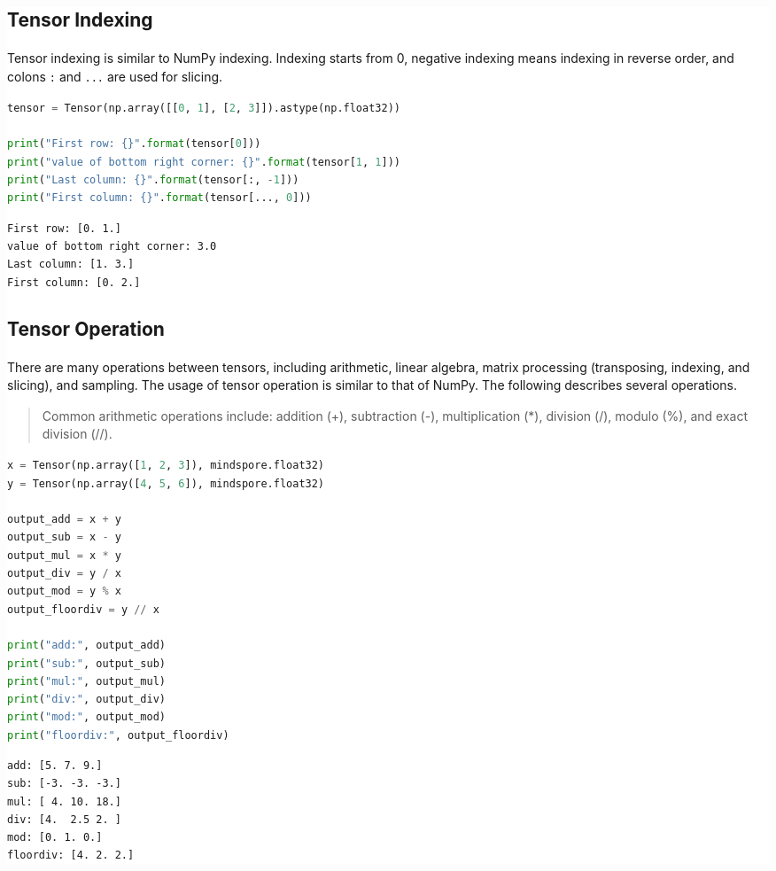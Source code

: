 ## Tensor Indexing

Tensor indexing is similar to NumPy indexing. Indexing starts from 0, negative indexing means indexing in reverse order, and colons `:` and `...` are used for slicing.

```python
tensor = Tensor(np.array([[0, 1], [2, 3]]).astype(np.float32))

print("First row: {}".format(tensor[0]))
print("value of bottom right corner: {}".format(tensor[1, 1]))
print("Last column: {}".format(tensor[:, -1]))
print("First column: {}".format(tensor[..., 0]))
```

```text
First row: [0. 1.]
value of bottom right corner: 3.0
Last column: [1. 3.]
First column: [0. 2.]
```

## Tensor Operation

There are many operations between tensors, including arithmetic, linear algebra, matrix processing (transposing, indexing, and slicing), and sampling. The usage of tensor operation is similar to that of NumPy. The following describes several operations.

> Common arithmetic operations include: addition (+), subtraction (-), multiplication (\*), division (/), modulo (%), and exact division (//).

```python
x = Tensor(np.array([1, 2, 3]), mindspore.float32)
y = Tensor(np.array([4, 5, 6]), mindspore.float32)

output_add = x + y
output_sub = x - y
output_mul = x * y
output_div = y / x
output_mod = y % x
output_floordiv = y // x

print("add:", output_add)
print("sub:", output_sub)
print("mul:", output_mul)
print("div:", output_div)
print("mod:", output_mod)
print("floordiv:", output_floordiv)
```

```text
add: [5. 7. 9.]
sub: [-3. -3. -3.]
mul: [ 4. 10. 18.]
div: [4.  2.5 2. ]
mod: [0. 1. 0.]
floordiv: [4. 2. 2.]
```
